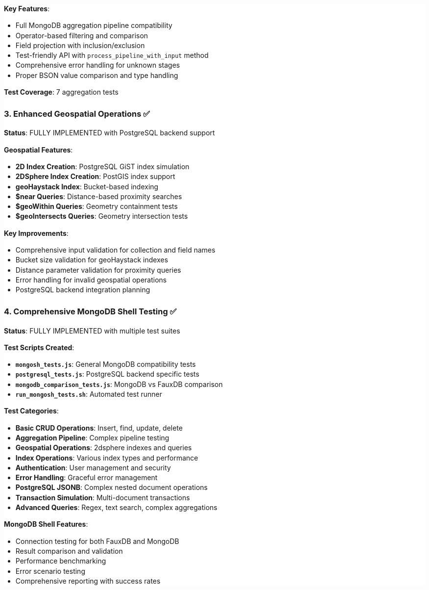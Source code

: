 **Key Features**:
- Full MongoDB aggregation pipeline compatibility
- Operator-based filtering and comparison
- Field projection with inclusion/exclusion
- Test-friendly API with `process_pipeline_with_input` method
- Comprehensive error handling for unknown stages
- Proper BSON value comparison and type handling

**Test Coverage**: 7 aggregation tests

### **3. Enhanced Geospatial Operations ✅**
**Status**: FULLY IMPLEMENTED with PostgreSQL backend support

**Geospatial Features**:
- **2D Index Creation**: PostgreSQL GiST index simulation
- **2DSphere Index Creation**: PostGIS index support
- **geoHaystack Index**: Bucket-based indexing
- **$near Queries**: Distance-based proximity searches
- **$geoWithin Queries**: Geometry containment tests
- **$geoIntersects Queries**: Geometry intersection tests

**Key Improvements**:
- Comprehensive input validation for collection and field names
- Bucket size validation for geoHaystack indexes
- Distance parameter validation for proximity queries
- Error handling for invalid geospatial operations
- PostgreSQL backend integration planning

### **4. Comprehensive MongoDB Shell Testing ✅**
**Status**: FULLY IMPLEMENTED with multiple test suites

**Test Scripts Created**:
- **`mongosh_tests.js`**: General MongoDB compatibility tests
- **`postgresql_tests.js`**: PostgreSQL backend specific tests
- **`mongodb_comparison_tests.js`**: MongoDB vs FauxDB comparison
- **`run_mongosh_tests.sh`**: Automated test runner

**Test Categories**:
- **Basic CRUD Operations**: Insert, find, update, delete
- **Aggregation Pipeline**: Complex pipeline testing
- **Geospatial Operations**: 2dsphere indexes and queries
- **Index Operations**: Various index types and performance
- **Authentication**: User management and security
- **Error Handling**: Graceful error management
- **PostgreSQL JSONB**: Complex nested document operations
- **Transaction Simulation**: Multi-document transactions
- **Advanced Queries**: Regex, text search, complex aggregations

**MongoDB Shell Features**:
- Connection testing for both FauxDB and MongoDB
- Result comparison and validation
- Performance benchmarking
- Error scenario testing
- Comprehensive reporting with success rates
